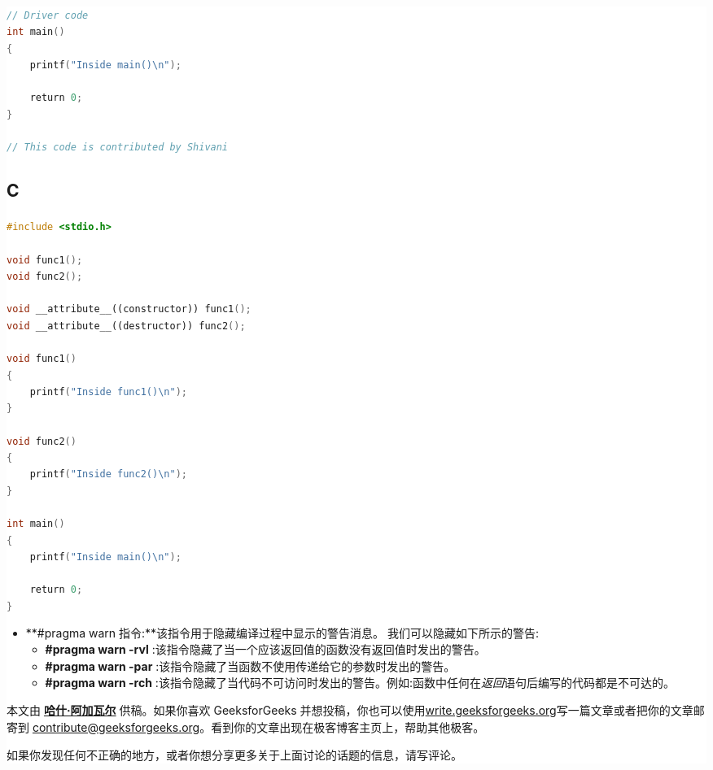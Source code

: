 ```cpp
// Driver code
int main()
{
    printf("Inside main()\n");

    return 0;
}

// This code is contributed by Shivani
```

## C

```cpp
#include <stdio.h>

void func1();
void func2();

void __attribute__((constructor)) func1();
void __attribute__((destructor)) func2();

void func1()
{
    printf("Inside func1()\n");
}

void func2()
{
    printf("Inside func2()\n");
}

int main()
{
    printf("Inside main()\n");

    return 0;
}
```

*   **#pragma warn 指令:**该指令用于隐藏编译过程中显示的警告消息。
    我们可以隐藏如下所示的警告:
    *   **#pragma warn -rvl** :该指令隐藏了当一个应该返回值的函数没有返回值时发出的警告。
    *   **#pragma warn -par** :该指令隐藏了当函数不使用传递给它的参数时发出的警告。
    *   **#pragma warn -rch** :该指令隐藏了当代码不可访问时发出的警告。例如:函数中任何在*返回*语句后编写的代码都是不可达的。

本文由 [**哈什·阿加瓦尔**](https://www.facebook.com/harsh.agarwal.16752) 供稿。如果你喜欢 GeeksforGeeks 并想投稿，你也可以使用[write.geeksforgeeks.org](https://write.geeksforgeeks.org/)写一篇文章或者把你的文章邮寄到 contribute@geeksforgeeks.org。看到你的文章出现在极客博客主页上，帮助其他极客。

如果你发现任何不正确的地方，或者你想分享更多关于上面讨论的话题的信息，请写评论。